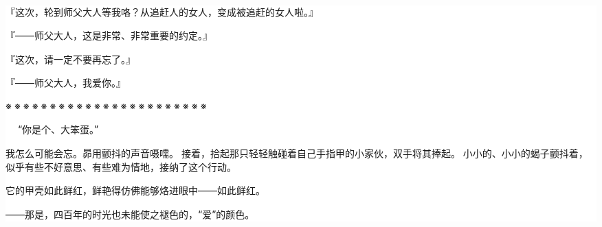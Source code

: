 
『这次，轮到师父大人等我咯？从追赶人的女人，变成被追赶的女人啦。』


『——师父大人，这是非常、非常重要的约定。』


『这次，请一定不要再忘了。』




『——师父大人，我爱你。』
　

※ ※ ※ ※ ※ ※ ※ ※ ※ ※ ※ ※ ※ ※ ※ ※ ※ ※ ※ ※ ※ ※ ※

　
“你是个、大笨蛋。”


我怎么可能会忘。昴用颤抖的声音嗫嚅。
接着，拾起那只轻轻触碰着自己手指甲的小家伙，双手将其捧起。
小小的、小小的蝎子颤抖着，似乎有些不好意思、有些难为情地，接纳了这个行动。


它的甲壳如此鲜红，鲜艳得仿佛能够烙进眼中——如此鲜红。




——那是，四百年的时光也未能使之褪色的，“爱”的颜色。

